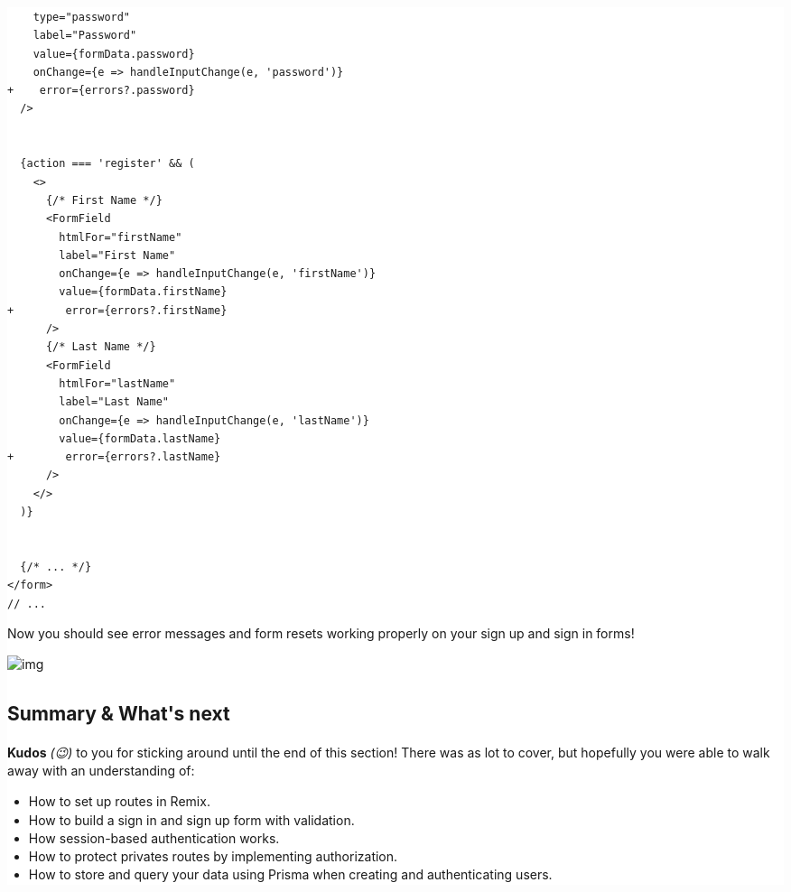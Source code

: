 ```tsx
    type="password"
    label="Password"
    value={formData.password}
    onChange={e => handleInputChange(e, 'password')}
+    error={errors?.password}
  />


  {action === 'register' && (
    <>
      {/* First Name */}
      <FormField
        htmlFor="firstName"
        label="First Name"
        onChange={e => handleInputChange(e, 'firstName')}
        value={formData.firstName}
+        error={errors?.firstName}
      />
      {/* Last Name */}
      <FormField
        htmlFor="lastName"
        label="Last Name"
        onChange={e => handleInputChange(e, 'lastName')}
        value={formData.lastName}
+        error={errors?.lastName}
      />
    </>
  )}


  {/* ... */}
</form>
// ...
```

Now you should see error messages and form resets working properly on your sign up and sign in forms!

![img](https://prisma-blog-ebon.vercel.app/blog/posts/fullstack-mongodb-remix-2/error-message.png)

## Summary & What's next

**Kudos** *(😉)* to you for sticking around until the end of this section! There was as lot to cover, but hopefully you were able to walk away with an understanding of:

- How to set up routes in Remix.
- How to build a sign in and sign up form with validation.
- How session-based authentication works.
- How to protect privates routes by implementing authorization.
- How to store and query your data using Prisma when creating and authenticating users.
